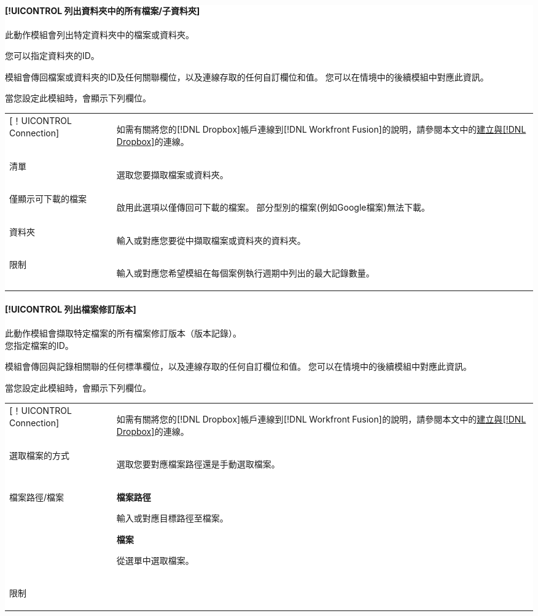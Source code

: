 #### [!UICONTROL 列出資料夾中的所有檔案/子資料夾]

此動作模組會列出特定資料夾中的檔案或資料夾。

您可以指定資料夾的ID。

模組會傳回檔案或資料夾的ID及任何關聯欄位，以及連線存取的任何自訂欄位和值。 您可以在情境中的後續模組中對應此資訊。

當您設定此模組時，會顯示下列欄位。

<table style="table-layout:auto">
 <col> 
 <col> 
 <tbody> 
  <tr> 
   <td>[！UICONTROL Connection] </td> 
   <td> <p>如需有關將您的[!DNL Dropbox]帳戶連線到[!DNL Workfront Fusion]的說明，請參閱本文中的<a href="#create-a-connection-to-dropbox" class="MCXref xref">建立與[!DNL Dropbox]</a>的連線。</p> </td> 
  </tr> 
  <tr> 
   <td>清單 </td> 
   <td> <p>選取您要擷取檔案或資料夾。</p> </td> 
  </tr> 
  <tr> 
   <td>僅顯示可下載的檔案</td> 
   <td> <p> 啟用此選項以僅傳回可下載的檔案。 部分型別的檔案(例如Google檔案)無法下載。</p> </td> 
  </tr> 
  <tr> 
   <td>資料夾 </td> 
   <td> <p>輸入或對應您要從中擷取檔案或資料夾的資料夾。</p> </td> 
  </tr> 
  <tr> 
   <td>限制 </td> 
   <td> <p>輸入或對應您希望模組在每個案例執行週期中列出的最大記錄數量。</p> </td> 
  </tr> 
 </tbody> 
</table>

#### [!UICONTROL 列出檔案修訂版本]

此動作模組會擷取特定檔案的所有檔案修訂版本（版本記錄）。\
您指定檔案的ID。

模組會傳回與記錄相關聯的任何標準欄位，以及連線存取的任何自訂欄位和值。 您可以在情境中的後續模組中對應此資訊。

當您設定此模組時，會顯示下列欄位。

<table style="table-layout:auto"> 
 <col> 
 <col> 
 <tbody> 
  <tr> 
   <td>[！UICONTROL Connection] </td> 
   <td> <p>如需有關將您的[!DNL Dropbox]帳戶連線到[!DNL Workfront Fusion]的說明，請參閱本文中的<a href="#create-a-connection-to-dropbox" class="MCXref xref">建立與[!DNL Dropbox]</a>的連線。</p> </td> 
  </tr> 
  <tr> 
   <td>選取檔案的方式</td> 
   <td> <p> 選取您要對應檔案路徑還是手動選取檔案。</p> </td> 
  </tr> 
  <tr> 
   <td> <p>檔案路徑/檔案</p> </td> 
   <td> <p style="font-weight: bold;">檔案路徑</p> <p>輸入或對應目標路徑至檔案。</p> <p style="font-weight: bold;">檔案</p> <p>從選單中選取檔案。</p> </td> 
  </tr> 
  <tr> 
   <td> <p>限制</p> </td> 